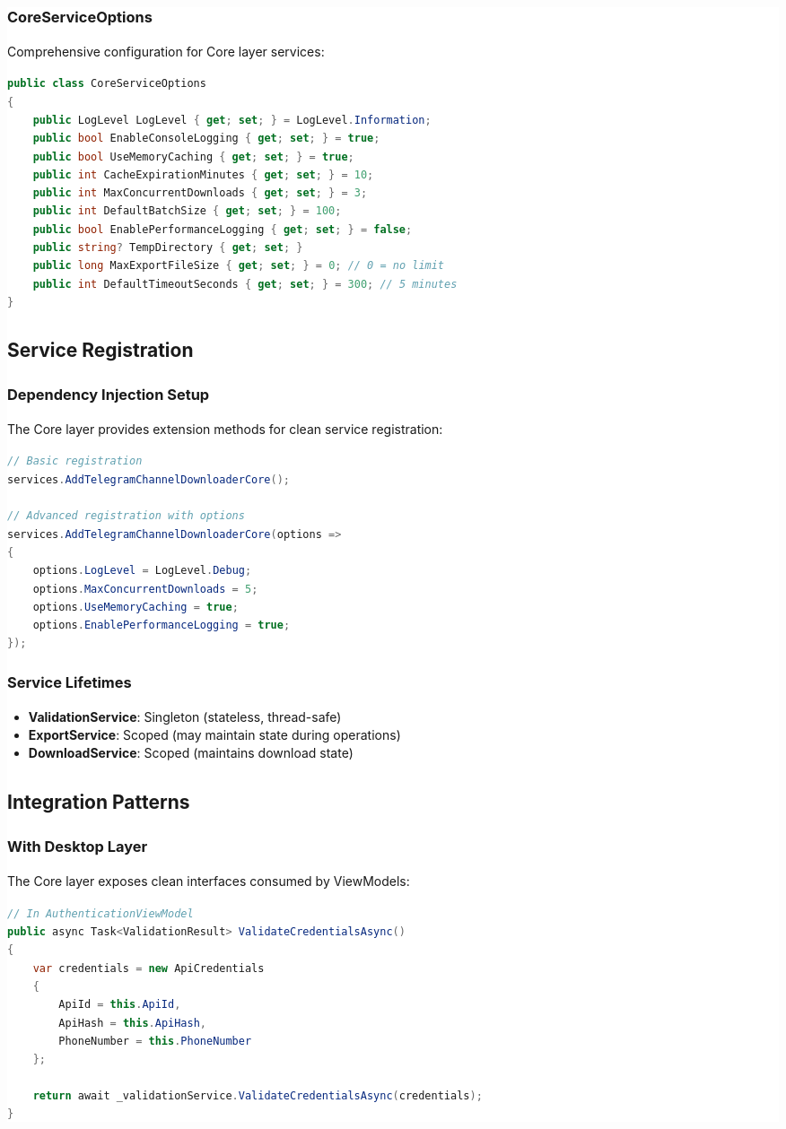 ### CoreServiceOptions
Comprehensive configuration for Core layer services:
```csharp
public class CoreServiceOptions
{
    public LogLevel LogLevel { get; set; } = LogLevel.Information;
    public bool EnableConsoleLogging { get; set; } = true;
    public bool UseMemoryCaching { get; set; } = true;
    public int CacheExpirationMinutes { get; set; } = 10;
    public int MaxConcurrentDownloads { get; set; } = 3;
    public int DefaultBatchSize { get; set; } = 100;
    public bool EnablePerformanceLogging { get; set; } = false;
    public string? TempDirectory { get; set; }
    public long MaxExportFileSize { get; set; } = 0; // 0 = no limit
    public int DefaultTimeoutSeconds { get; set; } = 300; // 5 minutes
}
```

## Service Registration

### Dependency Injection Setup
The Core layer provides extension methods for clean service registration:

```csharp
// Basic registration
services.AddTelegramChannelDownloaderCore();

// Advanced registration with options
services.AddTelegramChannelDownloaderCore(options =>
{
    options.LogLevel = LogLevel.Debug;
    options.MaxConcurrentDownloads = 5;
    options.UseMemoryCaching = true;
    options.EnablePerformanceLogging = true;
});
```

### Service Lifetimes
- **ValidationService**: Singleton (stateless, thread-safe)
- **ExportService**: Scoped (may maintain state during operations)
- **DownloadService**: Scoped (maintains download state)

## Integration Patterns

### With Desktop Layer
The Core layer exposes clean interfaces consumed by ViewModels:
```csharp
// In AuthenticationViewModel
public async Task<ValidationResult> ValidateCredentialsAsync()
{
    var credentials = new ApiCredentials
    {
        ApiId = this.ApiId,
        ApiHash = this.ApiHash,
        PhoneNumber = this.PhoneNumber
    };
    
    return await _validationService.ValidateCredentialsAsync(credentials);
}
```
